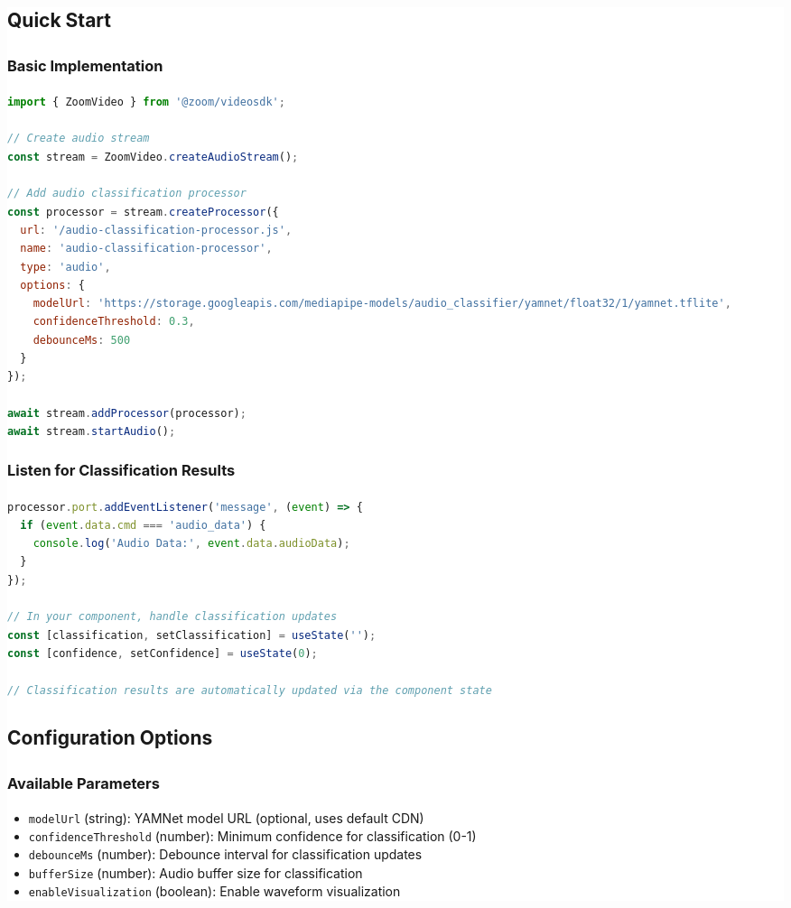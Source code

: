 ## Quick Start

### Basic Implementation

```javascript
import { ZoomVideo } from '@zoom/videosdk';

// Create audio stream
const stream = ZoomVideo.createAudioStream();

// Add audio classification processor
const processor = stream.createProcessor({
  url: '/audio-classification-processor.js',
  name: 'audio-classification-processor',
  type: 'audio',
  options: {
    modelUrl: 'https://storage.googleapis.com/mediapipe-models/audio_classifier/yamnet/float32/1/yamnet.tflite',
    confidenceThreshold: 0.3,
    debounceMs: 500
  }
});

await stream.addProcessor(processor);
await stream.startAudio();
```

### Listen for Classification Results

```javascript
processor.port.addEventListener('message', (event) => {
  if (event.data.cmd === 'audio_data') {
    console.log('Audio Data:', event.data.audioData);
  }
});

// In your component, handle classification updates
const [classification, setClassification] = useState('');
const [confidence, setConfidence] = useState(0);

// Classification results are automatically updated via the component state
```

## Configuration Options

### Available Parameters

- `modelUrl` (string): YAMNet model URL (optional, uses default CDN)
- `confidenceThreshold` (number): Minimum confidence for classification (0-1)
- `debounceMs` (number): Debounce interval for classification updates
- `bufferSize` (number): Audio buffer size for classification
- `enableVisualization` (boolean): Enable waveform visualization
